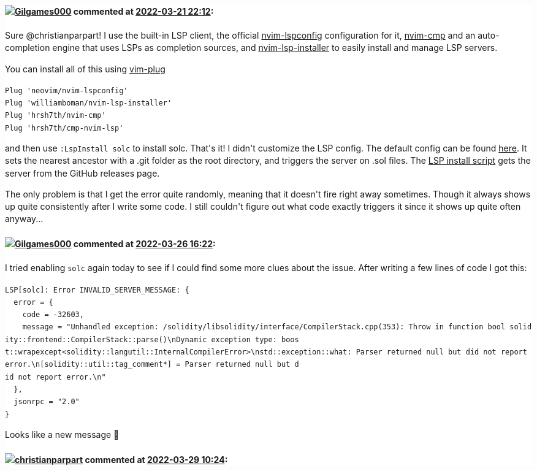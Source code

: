 #### <img src="https://avatars.githubusercontent.com/u/22778436?u=d1e99f029a399fdb9a2e183d90c187defcff942a&v=4" width="50">[Gilgames000](https://github.com/Gilgames000) commented at [2022-03-21 22:12](https://github.com/ethereum/solidity/issues/12825#issuecomment-1074471822):

Sure @christianparpart! I use the built-in LSP client, the official [nvim-lspconfig](https://github.com/neovim/nvim-lspconfig) configuration for it, [nvim-cmp](https://github.com/hrsh7th/nvim-cmp) and an auto-completion engine that uses LSPs as completion sources, and [nvim-lsp-installer](https://github.com/williamboman/nvim-lsp-installer) to easily install and manage LSP servers.

You can install all of this using [vim-plug](https://github.com/junegunn/vim-plug)
```
Plug 'neovim/nvim-lspconfig'
Plug 'williamboman/nvim-lsp-installer'
Plug 'hrsh7th/nvim-cmp'
Plug 'hrsh7th/cmp-nvim-lsp'
```

and then use `:LspInstall solc` to install solc. That's it! I didn't customize the LSP config. The default config can be found [here](https://github.com/neovim/nvim-lspconfig/blob/master/lua/lspconfig/server_configurations/solc.lua). It sets the nearest ancestor with a .git folder as the root directory, and triggers the server on .sol files. The [LSP install script](https://github.com/williamboman/nvim-lsp-installer/blob/main/lua/nvim-lsp-installer/servers/solc/init.lua) gets the server from the GitHub releases page.

The only problem is that I get the error quite randomly, meaning that it doesn't fire right away sometimes. Though it always shows up quite consistently after I write some code. I still couldn't figure out what code exactly triggers it since it shows up quite often anyway...

#### <img src="https://avatars.githubusercontent.com/u/22778436?u=d1e99f029a399fdb9a2e183d90c187defcff942a&v=4" width="50">[Gilgames000](https://github.com/Gilgames000) commented at [2022-03-26 16:22](https://github.com/ethereum/solidity/issues/12825#issuecomment-1079726379):

I tried enabling `solc` again today to see if I could find some more clues about the issue. After writing a few lines of code I got this:
```
LSP[solc]: Error INVALID_SERVER_MESSAGE: {
  error = {
    code = -32603,
    message = "Unhandled exception: /solidity/libsolidity/interface/CompilerStack.cpp(353): Throw in function bool solidity::frontend::CompilerStack::parse()\nDynamic exception type: boos
t::wrapexcept<solidity::langutil::InternalCompilerError>\nstd::exception::what: Parser returned null but did not report error.\n[solidity::util::tag_comment*] = Parser returned null but d
id not report error.\n"
  },
  jsonrpc = "2.0"
}
```

Looks like a new message :monocle_face:

#### <img src="https://avatars.githubusercontent.com/u/56763?u=373e0766d5c45bef8c7c7fc5ed48394935772065&v=4" width="50">[christianparpart](https://github.com/christianparpart) commented at [2022-03-29 10:24](https://github.com/ethereum/solidity/issues/12825#issuecomment-1081698919):
